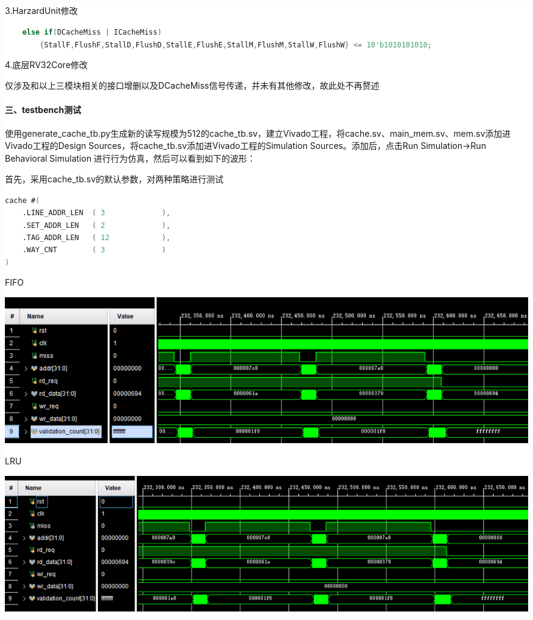3.HarzardUnit修改

```verilog
    else if(DCacheMiss | ICacheMiss)
        {StallF,FlushF,StallD,FlushD,StallE,FlushE,StallM,FlushM,StallW,FlushW} <= 10'b1010101010;
```

4.底层RV32Core修改

仅涉及和以上三模块相关的接口增删以及DCacheMiss信号传递，并未有其他修改，故此处不再赘述

#### 三、testbench测试

​    使用generate_cache_tb.py生成新的读写规模为512的cache_tb.sv，建立Vivado工程，将cache.sv、main_mem.sv、mem.sv添加进Vivado工程的Design Sources，将cache_tb.sv添加进Vivado工程的Simulation Sources。添加后，点击Run Simulation->Run Behavioral Simulation 进行行为仿真，然后可以看到如下的波形：

首先，采用cache_tb.sv的默认参数，对两种策略进行测试

```verilog
cache #(
    .LINE_ADDR_LEN  ( 3             ),
    .SET_ADDR_LEN   ( 2             ),
    .TAG_ADDR_LEN   ( 12            ),
    .WAY_CNT        ( 3             )
)
```

FIFO

![cache_only_FIFO](cache_only_FIFO.png)

LRU

![cache_only_LRU](cache_only_LRU.png)
